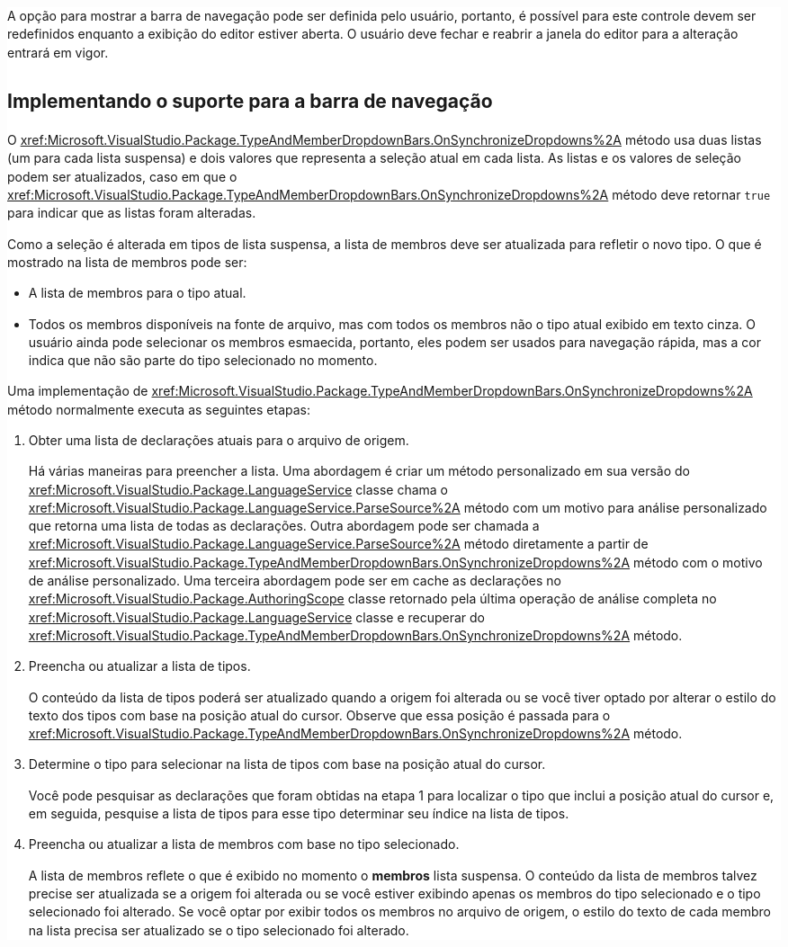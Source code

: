  A opção para mostrar a barra de navegação pode ser definida pelo usuário, portanto, é possível para este controle devem ser redefinidos enquanto a exibição do editor estiver aberta. O usuário deve fechar e reabrir a janela do editor para a alteração entrará em vigor.  
  
## <a name="implementing-support-for-the-navigation-bar"></a>Implementando o suporte para a barra de navegação  
 O <xref:Microsoft.VisualStudio.Package.TypeAndMemberDropdownBars.OnSynchronizeDropdowns%2A> método usa duas listas (um para cada lista suspensa) e dois valores que representa a seleção atual em cada lista. As listas e os valores de seleção podem ser atualizados, caso em que o <xref:Microsoft.VisualStudio.Package.TypeAndMemberDropdownBars.OnSynchronizeDropdowns%2A> método deve retornar `true` para indicar que as listas foram alteradas.  
  
 Como a seleção é alterada em tipos de lista suspensa, a lista de membros deve ser atualizada para refletir o novo tipo. O que é mostrado na lista de membros pode ser:  
  
-   A lista de membros para o tipo atual.  
  
-   Todos os membros disponíveis na fonte de arquivo, mas com todos os membros não o tipo atual exibido em texto cinza. O usuário ainda pode selecionar os membros esmaecida, portanto, eles podem ser usados para navegação rápida, mas a cor indica que não são parte do tipo selecionado no momento.  
  
 Uma implementação de <xref:Microsoft.VisualStudio.Package.TypeAndMemberDropdownBars.OnSynchronizeDropdowns%2A> método normalmente executa as seguintes etapas:  
  
1.  Obter uma lista de declarações atuais para o arquivo de origem.  
  
     Há várias maneiras para preencher a lista. Uma abordagem é criar um método personalizado em sua versão do <xref:Microsoft.VisualStudio.Package.LanguageService> classe chama o <xref:Microsoft.VisualStudio.Package.LanguageService.ParseSource%2A> método com um motivo para análise personalizado que retorna uma lista de todas as declarações. Outra abordagem pode ser chamada a <xref:Microsoft.VisualStudio.Package.LanguageService.ParseSource%2A> método diretamente a partir de <xref:Microsoft.VisualStudio.Package.TypeAndMemberDropdownBars.OnSynchronizeDropdowns%2A> método com o motivo de análise personalizado. Uma terceira abordagem pode ser em cache as declarações no <xref:Microsoft.VisualStudio.Package.AuthoringScope> classe retornado pela última operação de análise completa no <xref:Microsoft.VisualStudio.Package.LanguageService> classe e recuperar do <xref:Microsoft.VisualStudio.Package.TypeAndMemberDropdownBars.OnSynchronizeDropdowns%2A> método.  
  
2.  Preencha ou atualizar a lista de tipos.  
  
     O conteúdo da lista de tipos poderá ser atualizado quando a origem foi alterada ou se você tiver optado por alterar o estilo do texto dos tipos com base na posição atual do cursor. Observe que essa posição é passada para o <xref:Microsoft.VisualStudio.Package.TypeAndMemberDropdownBars.OnSynchronizeDropdowns%2A> método.  
  
3.  Determine o tipo para selecionar na lista de tipos com base na posição atual do cursor.  
  
     Você pode pesquisar as declarações que foram obtidas na etapa 1 para localizar o tipo que inclui a posição atual do cursor e, em seguida, pesquise a lista de tipos para esse tipo determinar seu índice na lista de tipos.  
  
4.  Preencha ou atualizar a lista de membros com base no tipo selecionado.  
  
     A lista de membros reflete o que é exibido no momento o **membros** lista suspensa. O conteúdo da lista de membros talvez precise ser atualizada se a origem foi alterada ou se você estiver exibindo apenas os membros do tipo selecionado e o tipo selecionado foi alterado. Se você optar por exibir todos os membros no arquivo de origem, o estilo do texto de cada membro na lista precisa ser atualizado se o tipo selecionado foi alterado.  
  